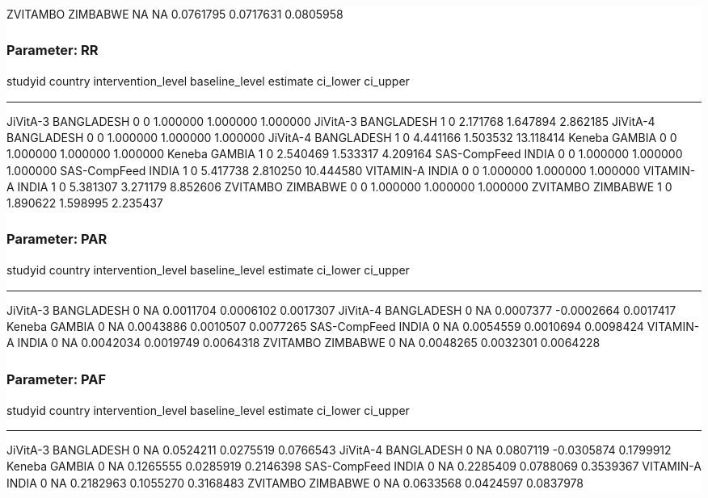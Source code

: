 ZVITAMBO       ZIMBABWE     NA                   NA                0.0761795   0.0717631   0.0805958


### Parameter: RR


studyid        country      intervention_level   baseline_level    estimate   ci_lower    ci_upper
-------------  -----------  -------------------  ---------------  ---------  ---------  ----------
JiVitA-3       BANGLADESH   0                    0                 1.000000   1.000000    1.000000
JiVitA-3       BANGLADESH   1                    0                 2.171768   1.647894    2.862185
JiVitA-4       BANGLADESH   0                    0                 1.000000   1.000000    1.000000
JiVitA-4       BANGLADESH   1                    0                 4.441166   1.503532   13.118414
Keneba         GAMBIA       0                    0                 1.000000   1.000000    1.000000
Keneba         GAMBIA       1                    0                 2.540469   1.533317    4.209164
SAS-CompFeed   INDIA        0                    0                 1.000000   1.000000    1.000000
SAS-CompFeed   INDIA        1                    0                 5.417738   2.810250   10.444580
VITAMIN-A      INDIA        0                    0                 1.000000   1.000000    1.000000
VITAMIN-A      INDIA        1                    0                 5.381307   3.271179    8.852606
ZVITAMBO       ZIMBABWE     0                    0                 1.000000   1.000000    1.000000
ZVITAMBO       ZIMBABWE     1                    0                 1.890622   1.598995    2.235437


### Parameter: PAR


studyid        country      intervention_level   baseline_level     estimate     ci_lower    ci_upper
-------------  -----------  -------------------  ---------------  ----------  -----------  ----------
JiVitA-3       BANGLADESH   0                    NA                0.0011704    0.0006102   0.0017307
JiVitA-4       BANGLADESH   0                    NA                0.0007377   -0.0002664   0.0017417
Keneba         GAMBIA       0                    NA                0.0043886    0.0010507   0.0077265
SAS-CompFeed   INDIA        0                    NA                0.0054559    0.0010694   0.0098424
VITAMIN-A      INDIA        0                    NA                0.0042034    0.0019749   0.0064318
ZVITAMBO       ZIMBABWE     0                    NA                0.0048265    0.0032301   0.0064228


### Parameter: PAF


studyid        country      intervention_level   baseline_level     estimate     ci_lower    ci_upper
-------------  -----------  -------------------  ---------------  ----------  -----------  ----------
JiVitA-3       BANGLADESH   0                    NA                0.0524211    0.0275519   0.0766543
JiVitA-4       BANGLADESH   0                    NA                0.0807119   -0.0305874   0.1799912
Keneba         GAMBIA       0                    NA                0.1265555    0.0285919   0.2146398
SAS-CompFeed   INDIA        0                    NA                0.2285409    0.0788069   0.3539367
VITAMIN-A      INDIA        0                    NA                0.2182963    0.1055270   0.3168483
ZVITAMBO       ZIMBABWE     0                    NA                0.0633568    0.0424597   0.0837978
